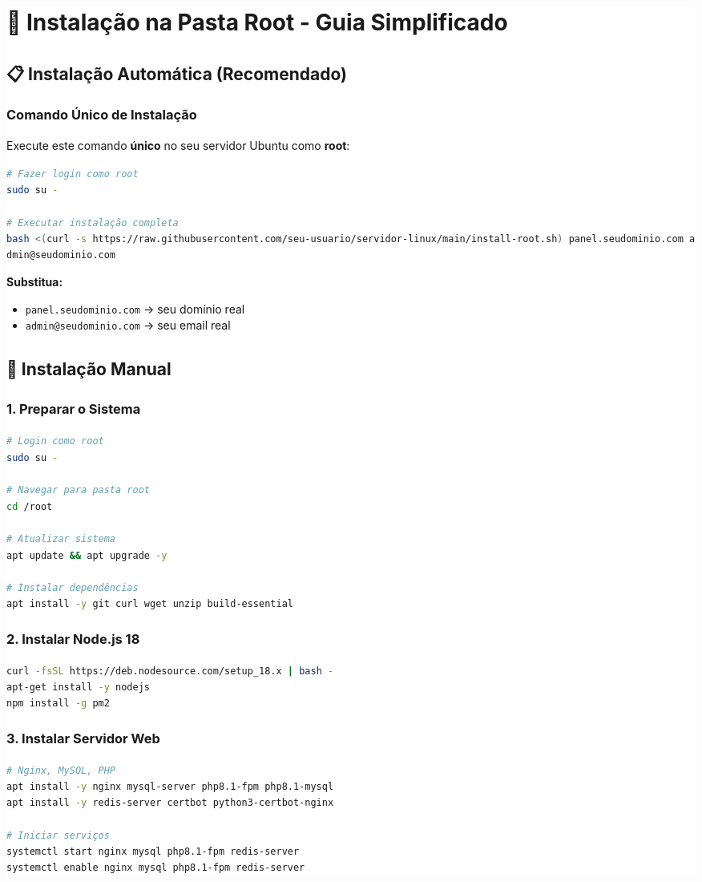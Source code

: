# 🚀 Instalação na Pasta Root - Guia Simplificado

## 📋 Instalação Automática (Recomendado)

### Comando Único de Instalação
Execute este comando **único** no seu servidor Ubuntu como **root**:

```bash
# Fazer login como root
sudo su -

# Executar instalação completa
bash <(curl -s https://raw.githubusercontent.com/seu-usuario/servidor-linux/main/install-root.sh) panel.seudominio.com admin@seudominio.com
```

**Substitua:**
- `panel.seudominio.com` → seu domínio real
- `admin@seudominio.com` → seu email real

## 🔧 Instalação Manual

### 1. Preparar o Sistema
```bash
# Login como root
sudo su -

# Navegar para pasta root
cd /root

# Atualizar sistema
apt update && apt upgrade -y

# Instalar dependências
apt install -y git curl wget unzip build-essential
```

### 2. Instalar Node.js 18
```bash
curl -fsSL https://deb.nodesource.com/setup_18.x | bash -
apt-get install -y nodejs
npm install -g pm2
```

### 3. Instalar Servidor Web
```bash
# Nginx, MySQL, PHP
apt install -y nginx mysql-server php8.1-fpm php8.1-mysql
apt install -y redis-server certbot python3-certbot-nginx

# Iniciar serviços
systemctl start nginx mysql php8.1-fpm redis-server
systemctl enable nginx mysql php8.1-fpm redis-server
```
